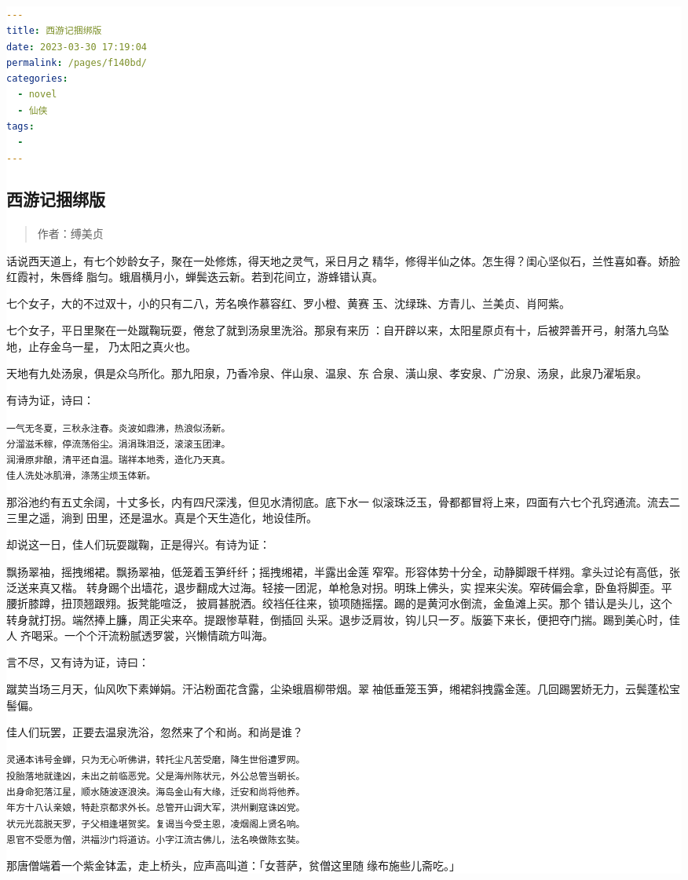 ```yaml
---
title: 西游记捆绑版
date: 2023-03-30 17:19:04
permalink: /pages/f140bd/
categories:
  - novel
  - 仙侠
tags:
  - 
---
```


## 西游记捆绑版 

> 作者：缚美贞 

话说西天道上，有七个妙龄女子，聚在一处修炼，得天地之灵气，采日月之 精华，修得半仙之体。怎生得？闺心坚似石，兰性喜如春。娇脸红霞衬，朱唇绛 脂匀。蛾眉横月小，蝉鬓迭云新。若到花间立，游蜂错认真。 

七个女子，大的不过双十，小的只有二八，芳名唤作慕容红、罗小橙、黄赛 玉、沈绿珠、方青儿、兰美贞、肖阿紫。 

七个女子，平日里聚在一处蹴鞠玩耍，倦怠了就到汤泉里洗浴。那泉有来历 ：自开辟以来，太阳星原贞有十，后被羿善开弓，射落九乌坠地，止存金乌一星， 乃太阳之真火也。 

天地有九处汤泉，俱是众乌所化。那九阳泉，乃香冷泉、伴山泉、温泉、东 合泉、潢山泉、孝安泉、广汾泉、汤泉，此泉乃濯垢泉。 

有诗为证，诗曰： 

```txt
一气无冬夏，三秋永注春。炎波如鼎沸，热浪似汤新。 
分溜滋禾稼，停流荡俗尘。涓涓珠泪泛，滚滚玉团津。 
润滑原非酿，清平还自温。瑞祥本地秀，造化乃天真。 
佳人洗处冰肌滑，涤荡尘烦玉体新。 
```

那浴池约有五丈余阔，十丈多长，内有四尺深浅，但见水清彻底。底下水一 似滚珠泛玉，骨都都冒将上来，四面有六七个孔窍通流。流去二三里之遥，淌到 田里，还是温水。真是个天生造化，地设佳所。 

却说这一日，佳人们玩耍蹴鞠，正是得兴。有诗为证： 

飘扬翠袖，摇拽缃裙。飘扬翠袖，低笼着玉笋纤纤；摇拽缃裙，半露出金莲 窄窄。形容体势十分全，动静脚跟千样翙。拿头过论有高低，张泛送来真又楷。 转身踢个出墙花，退步翻成大过海。轻接一团泥，单枪急对拐。明珠上佛头，实 捏来尖涘。窄砖偏会拿，卧鱼将脚歪。平腰折膝蹲，扭顶翘跟翙。扳凳能喧泛， 披肩甚脱洒。绞裆任往来，锁项随摇摆。踢的是黄河水倒流，金鱼滩上买。那个 错认是头儿，这个转身就打拐。端然捧上臁，周正尖来卒。提跟惨草鞋，倒插回 头采。退步泛肩妆，钩儿只一歹。版篓下来长，便把夺门揣。踢到美心时，佳人 齐喝采。一个个汗流粉腻透罗裳，兴懒情疏方叫海。 

言不尽，又有诗为证，诗曰： 

蹴荬当场三月天，仙风吹下素婵娟。汗沾粉面花含露，尘染蛾眉柳带烟。翠 袖低垂笼玉笋，缃裙斜拽露金莲。几回踢罢娇无力，云鬓蓬松宝髻偏。 

佳人们玩罢，正要去温泉洗浴，忽然来了个和尚。和尚是谁？ 

```txt
灵通本讳号金蝉，只为无心听佛讲，转托尘凡苦受磨，降生世俗遭罗网。 
投胎落地就逢凶，未出之前临恶党。父是海州陈状元，外公总管当朝长。 
出身命犯落江星，顺水随波逐浪泱。海岛金山有大缘，迁安和尚将他养。 
年方十八认亲娘，特赴京都求外长。总管开山调大军，洪州剿寇诛凶党。 
状元光蕊脱天罗，子父相逢堪贺奖。复谒当今受主恩，凌烟阁上贤名响。 
恩官不受愿为僧，洪福沙门将道访。小字江流古佛儿，法名唤做陈玄奘。 
```

那唐僧端着一个紫金钵盂，走上桥头，应声高叫道：「女菩萨，贫僧这里随 缘布施些儿斋吃。」 
